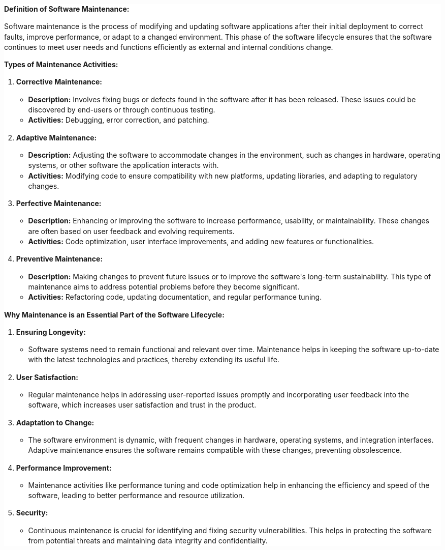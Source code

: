 **Definition of Software Maintenance:**

Software maintenance is the process of modifying and updating software applications after their initial deployment to correct faults, improve performance, or adapt to a changed environment. This phase of the software lifecycle ensures that the software continues to meet user needs and functions efficiently as external and internal conditions change.

**Types of Maintenance Activities:**

1. **Corrective Maintenance:**
   - **Description:** Involves fixing bugs or defects found in the software after it has been released. These issues could be discovered by end-users or through continuous testing.
   - **Activities:** Debugging, error correction, and patching.

2. **Adaptive Maintenance:**
   - **Description:** Adjusting the software to accommodate changes in the environment, such as changes in hardware, operating systems, or other software the application interacts with.
   - **Activities:** Modifying code to ensure compatibility with new platforms, updating libraries, and adapting to regulatory changes.

3. **Perfective Maintenance:**
   - **Description:** Enhancing or improving the software to increase performance, usability, or maintainability. These changes are often based on user feedback and evolving requirements.
   - **Activities:** Code optimization, user interface improvements, and adding new features or functionalities.

4. **Preventive Maintenance:**
   - **Description:** Making changes to prevent future issues or to improve the software's long-term sustainability. This type of maintenance aims to address potential problems before they become significant.
   - **Activities:** Refactoring code, updating documentation, and regular performance tuning.

**Why Maintenance is an Essential Part of the Software Lifecycle:**

1. **Ensuring Longevity:**
   - Software systems need to remain functional and relevant over time. Maintenance helps in keeping the software up-to-date with the latest technologies and practices, thereby extending its useful life.

2. **User Satisfaction:**
   - Regular maintenance helps in addressing user-reported issues promptly and incorporating user feedback into the software, which increases user satisfaction and trust in the product.

3. **Adaptation to Change:**
   - The software environment is dynamic, with frequent changes in hardware, operating systems, and integration interfaces. Adaptive maintenance ensures the software remains compatible with these changes, preventing obsolescence.

4. **Performance Improvement:**
   - Maintenance activities like performance tuning and code optimization help in enhancing the efficiency and speed of the software, leading to better performance and resource utilization.

5. **Security:**
   - Continuous maintenance is crucial for identifying and fixing security vulnerabilities. This helps in protecting the software from potential threats and maintaining data integrity and confidentiality.
